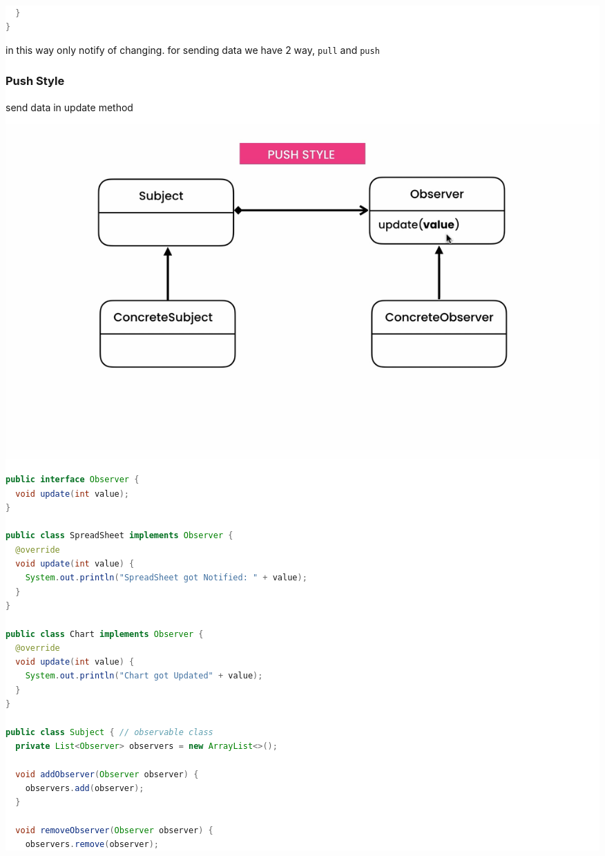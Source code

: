```java
  }
}
```

in this way only notify of changing. for sending data we have 2 way, `pull` and `push`

### Push Style

send data in update method

![Push Style Observer Pattern](./img/ObserverPattern_PushStyle.jpg)

```java
public interface Observer {
  void update(int value);
}

public class SpreadSheet implements Observer {
  @override
  void update(int value) {
    System.out.println("SpreadSheet got Notified: " + value);
  }
}

public class Chart implements Observer {
  @override
  void update(int value) {
    System.out.println("Chart got Updated" + value);
  }
}

public class Subject { // observable class
  private List<Observer> observers = new ArrayList<>();

  void addObserver(Observer observer) {
    observers.add(observer);
  }

  void removeObserver(Observer observer) {
    observers.remove(observer);
```